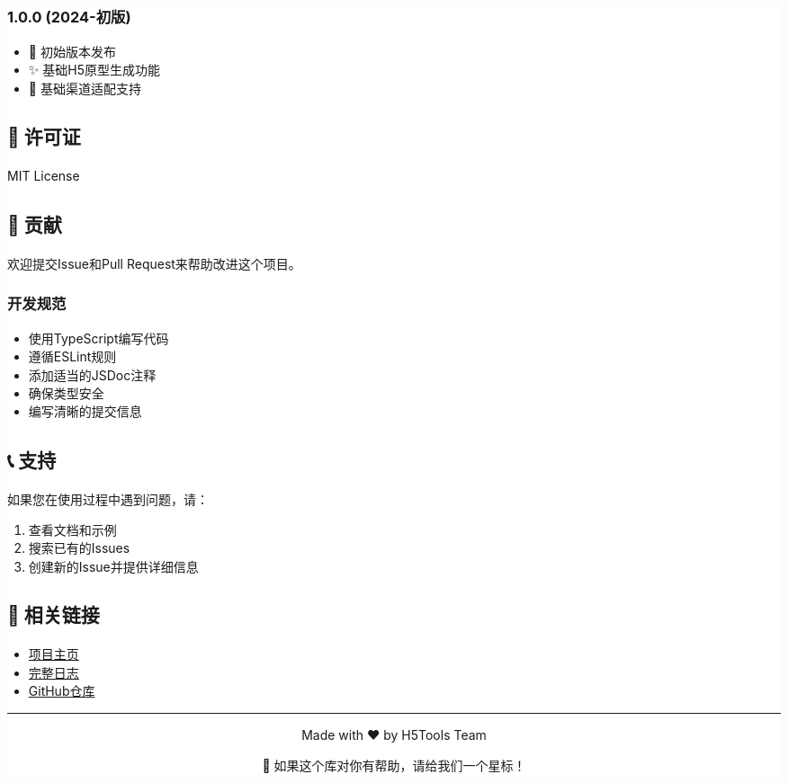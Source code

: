 ### 1.0.0 (2024-初版)
- 🎯 初始版本发布
- ✨ 基础H5原型生成功能
- 🎨 基础渠道适配支持

## 📄 许可证

MIT License

## 🤝 贡献

欢迎提交Issue和Pull Request来帮助改进这个项目。

### 开发规范
- 使用TypeScript编写代码
- 遵循ESLint规则
- 添加适当的JSDoc注释
- 确保类型安全
- 编写清晰的提交信息

## 📞 支持

如果您在使用过程中遇到问题，请：

1. 查看文档和示例
2. 搜索已有的Issues
3. 创建新的Issue并提供详细信息

## 🔗 相关链接

- [项目主页](../../README.md)
- [完整日志](../../log.md)
- [GitHub仓库](https://github.com/your-username/H5Tools)

---

<div align="center">
  <p>Made with ❤️ by H5Tools Team</p>
  <p>🌟 如果这个库对你有帮助，请给我们一个星标！</p>
</div> 